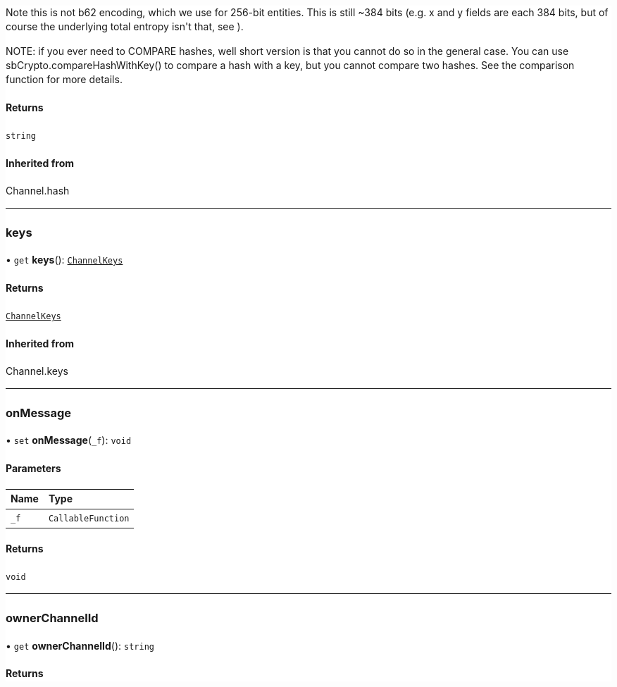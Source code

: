 Note this is not b62 encoding, which we use for 256-bit entities. This
is still ~384 bits (e.g. x and y fields are each 384 bits, but of course
the underlying total entropy isn't that, see <insert lots of fun math crypto
study material heh>).

NOTE: if you ever need to COMPARE hashes, well short version is that
you cannot do so in the general case. You can use sbCrypto.compareHashWithKey()
to compare a hash with a key, but you cannot compare two hashes. See the
comparison function for more details.

#### Returns

`string`

#### Inherited from

Channel.hash

___

### keys

• `get` **keys**(): [`ChannelKeys`](../interfaces/ChannelKeys.md)

#### Returns

[`ChannelKeys`](../interfaces/ChannelKeys.md)

#### Inherited from

Channel.keys

___

### onMessage

• `set` **onMessage**(`_f`): `void`

#### Parameters

| Name | Type |
| :------ | :------ |
| `_f` | `CallableFunction` |

#### Returns

`void`

___

### ownerChannelId

• `get` **ownerChannelId**(): `string`

#### Returns
